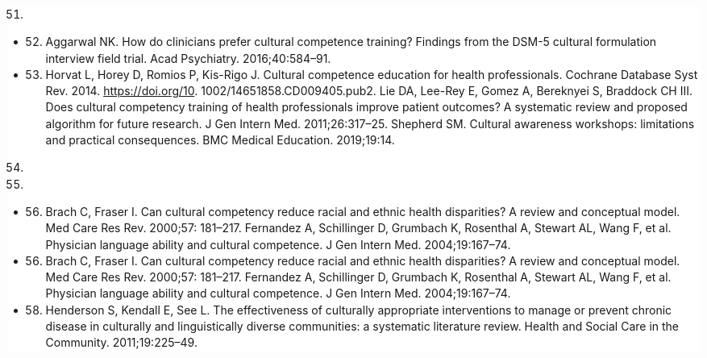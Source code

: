 51.

- 52. Aggarwal NK. How do clinicians prefer cultural competence training? Findings from the DSM-5 cultural formulation interview field trial. Acad Psychiatry. 2016;40:584–91.

- 53. Horvat L, Horey D, Romios P, Kis-Rigo J. Cultural competence education for health professionals. Cochrane Database Syst Rev. 2014. https://doi.org/10. 1002/14651858.CD009405.pub2. Lie DA, Lee-Rey E, Gomez A, Bereknyei S, Braddock CH III. Does cultural competency training of health professionals improve patient outcomes? A systematic review and proposed algorithm for future research. J Gen Intern Med. 2011;26:317–25. Shepherd SM. Cultural awareness workshops: limitations and practical consequences. BMC Medical Education. 2019;19:14.

54.

55.

- 56. Brach C, Fraser I. Can cultural competency reduce racial and ethnic health disparities? A review and conceptual model. Med Care Res Rev. 2000;57: 181–217. Fernandez A, Schillinger D, Grumbach K, Rosenthal A, Stewart AL, Wang F, et al. Physician language ability and cultural competence. J Gen Intern Med. 2004;19:167–74.

- 56. Brach C, Fraser I. Can cultural competency reduce racial and ethnic health disparities? A review and conceptual model. Med Care Res Rev. 2000;57: 181–217. Fernandez A, Schillinger D, Grumbach K, Rosenthal A, Stewart AL, Wang F, et al. Physician language ability and cultural competence. J Gen Intern Med. 2004;19:167–74.

- 58. Henderson S, Kendall E, See L. The effectiveness of culturally appropriate interventions to manage or prevent chronic disease in culturally and linguistically diverse communities: a systematic literature review. Health and Social Care in the Community. 2011;19:225–49.